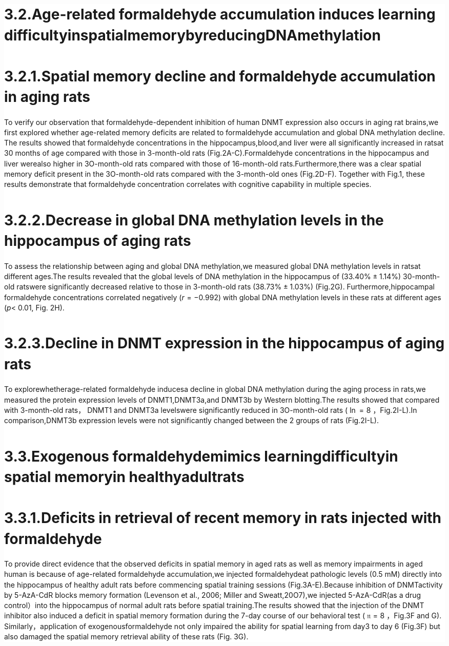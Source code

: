 # 3.2.Age-related formaldehyde accumulation induces learning difficultyinspatialmemorybyreducingDNAmethylation

# 3.2.1.Spatial memory decline and formaldehyde accumulation in aging rats

To verify our observation that formaldehyde-dependent inhibition of human DNMT expression also occurs in aging rat brains,we first explored whether age-related memory deficits are related to formaldehyde accumulation and global DNA methylation decline. The results showed that formaldehyde concentrations in the hippocampus,blood,and liver were all significantly increased in ratsat 30 months of age compared with those in 3-month-old rats (Fig.2A-C).Formaldehyde concentrations in the hippocampus and liver werealso higher in 3O-month-old rats compared with those of 16-month-old rats.Furthermore,there was a clear spatial memory deficit present in the 3O-month-old rats compared with the 3-month-old ones (Fig.2D-F). Together with Fig.1, these results demonstrate that formaldehyde concentration correlates with cognitive capability in multiple species.

# 3.2.2.Decrease in global DNA methylation levels in the hippocampus of aging rats

To assess the relationship between aging and global DNA methylation,we measured global DNA methylation levels in ratsat different ages.The results revealed that the global levels of DNA methylation in the hippocampus of $( 3 3 . 4 0 \% \pm 1 . 1 4 \% )$ 30-month-old ratswere significantly decreased relative to those in 3-month-old rats $( 3 8 . 7 3 \% \pm 1 . 0 3 \% )$ (Fig.2G). Furthermore,hippocampal formaldehyde concentrations correlated negatively $( r = - 0 . 9 9 2 )$ with global DNA methylation levels in these rats at different ages $( p <$ 0.01, Fig. 2H).

# 3.2.3.Decline in DNMT expression in the hippocampus of aging rats

To explorewhetherage-related formaldehyde inducesa decline in global DNA methylation during the aging process in rats,we measured the protein expression levels of DNMT1,DNMT3a,and DNMT3b by Western blotting.The results showed that compared with 3-month-old rats， DNMT1 and DNMT3a levelswere significantly reduced in 3O-month-old rats ( $\ln { } = 8$ ，Fig.2I-L).In comparison,DNMT3b expression levels were not significantly changed between the 2 groups of rats (Fig.2I-L).

# 3.3.Exogenous formaldehydemimics learningdifficultyin spatial memoryin healthyadultrats

# 3.3.1.Deficits in retrieval of recent memory in rats injected with formaldehyde

To provide direct evidence that the observed deficits in spatial memory in aged rats as well as memory impairments in aged human is because of age-related formaldehyde accumulation,we injected formaldehydeat pathologic levels $( 0 . 5 ~ \mathrm { m M } )$ directly into the hippocampus of healthy adult rats before commencing spatial training sessions (Fig.3A-E).Because inhibition of DNMTactivity by 5-AzA-CdR blocks memory formation (Levenson et al., 2006; Miller and Sweatt,20O7),we injected 5-AzA-CdR(as a drug control）into the hippocampus of normal adult rats before spatial training.The results showed that the injection of the DNMT inhibitor also induced a deficit in spatial memory formation during the 7-day course of our behavioral test ( ${ \mathfrak { n } } = 8$ ，Fig.3F and G). Similarly，application of exogenousformaldehyde not only impaired the ability for spatial learning from day3 to day 6 (Fig.3F) but also damaged the spatial memory retrieval ability of these rats (Fig. 3G).
